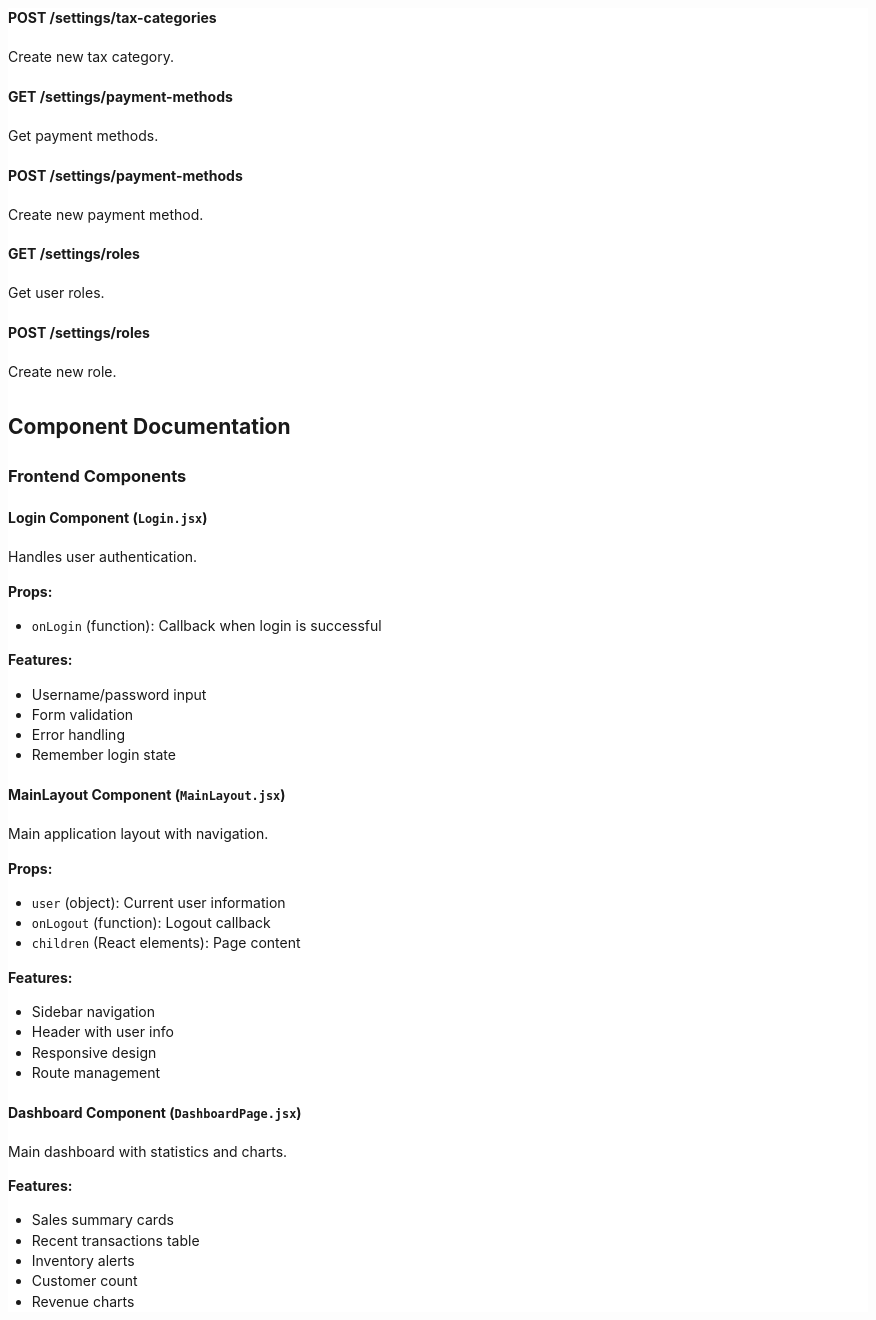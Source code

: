 #### POST /settings/tax-categories
Create new tax category.

#### GET /settings/payment-methods
Get payment methods.

#### POST /settings/payment-methods
Create new payment method.

#### GET /settings/roles
Get user roles.

#### POST /settings/roles
Create new role.

## Component Documentation

### Frontend Components

#### Login Component (`Login.jsx`)
Handles user authentication.

**Props:**
- `onLogin` (function): Callback when login is successful

**Features:**
- Username/password input
- Form validation
- Error handling
- Remember login state

#### MainLayout Component (`MainLayout.jsx`)
Main application layout with navigation.

**Props:**
- `user` (object): Current user information
- `onLogout` (function): Logout callback
- `children` (React elements): Page content

**Features:**
- Sidebar navigation
- Header with user info
- Responsive design
- Route management

#### Dashboard Component (`DashboardPage.jsx`)
Main dashboard with statistics and charts.

**Features:**
- Sales summary cards
- Recent transactions table
- Inventory alerts
- Customer count
- Revenue charts
